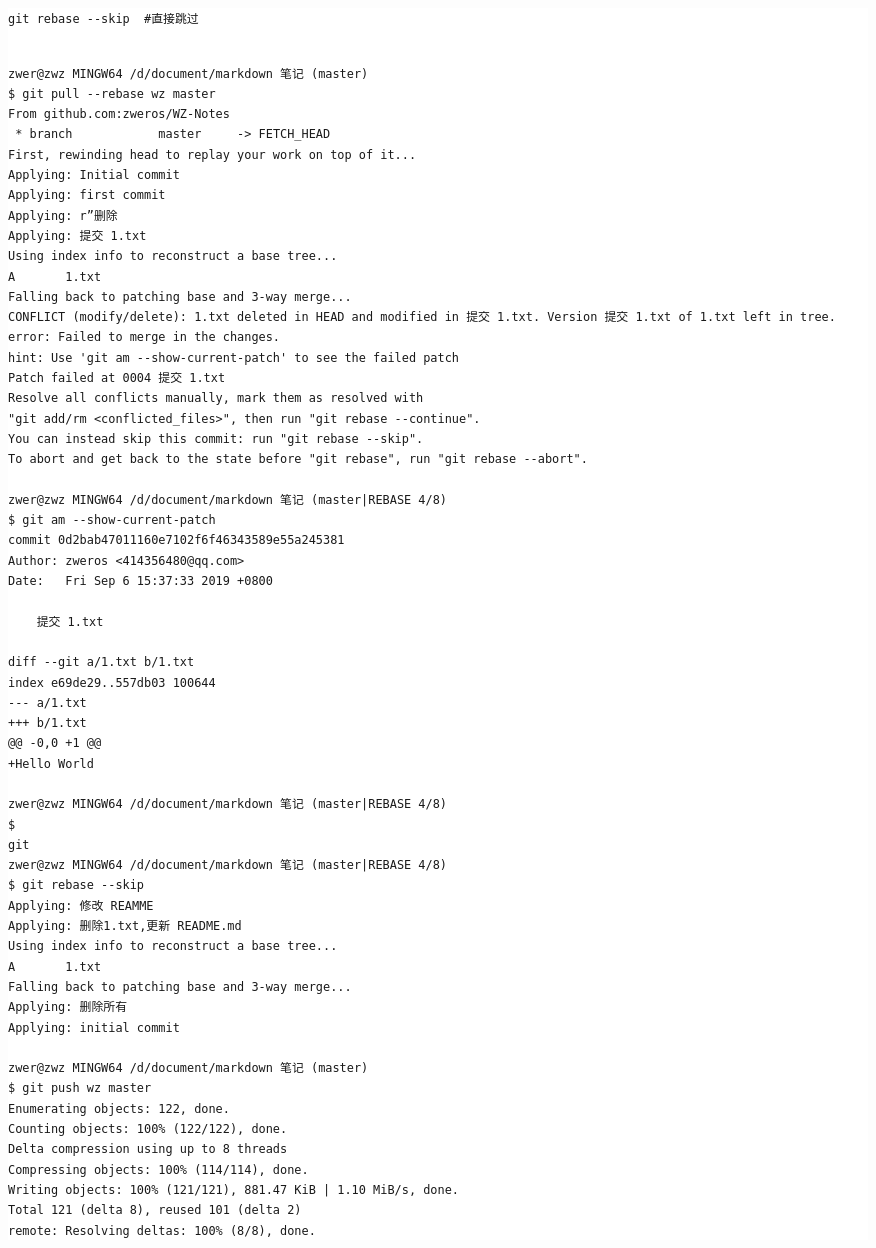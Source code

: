 ```shell
git rebase --skip  #直接跳过
```

```shell

zwer@zwz MINGW64 /d/document/markdown 笔记 (master)
$ git pull --rebase wz master
From github.com:zweros/WZ-Notes
 * branch            master     -> FETCH_HEAD
First, rewinding head to replay your work on top of it...
Applying: Initial commit
Applying: first commit
Applying: r”删除
Applying: 提交 1.txt
Using index info to reconstruct a base tree...
A       1.txt
Falling back to patching base and 3-way merge...
CONFLICT (modify/delete): 1.txt deleted in HEAD and modified in 提交 1.txt. Version 提交 1.txt of 1.txt left in tree.
error: Failed to merge in the changes.
hint: Use 'git am --show-current-patch' to see the failed patch
Patch failed at 0004 提交 1.txt
Resolve all conflicts manually, mark them as resolved with
"git add/rm <conflicted_files>", then run "git rebase --continue".
You can instead skip this commit: run "git rebase --skip".
To abort and get back to the state before "git rebase", run "git rebase --abort".

zwer@zwz MINGW64 /d/document/markdown 笔记 (master|REBASE 4/8)
$ git am --show-current-patch
commit 0d2bab47011160e7102f6f46343589e55a245381
Author: zweros <414356480@qq.com>
Date:   Fri Sep 6 15:37:33 2019 +0800

    提交 1.txt

diff --git a/1.txt b/1.txt
index e69de29..557db03 100644
--- a/1.txt
+++ b/1.txt
@@ -0,0 +1 @@
+Hello World

zwer@zwz MINGW64 /d/document/markdown 笔记 (master|REBASE 4/8)
$
git
zwer@zwz MINGW64 /d/document/markdown 笔记 (master|REBASE 4/8)
$ git rebase --skip
Applying: 修改 REAMME
Applying: 删除1.txt,更新 README.md
Using index info to reconstruct a base tree...
A       1.txt
Falling back to patching base and 3-way merge...
Applying: 删除所有
Applying: initial commit

zwer@zwz MINGW64 /d/document/markdown 笔记 (master)
$ git push wz master
Enumerating objects: 122, done.
Counting objects: 100% (122/122), done.
Delta compression using up to 8 threads
Compressing objects: 100% (114/114), done.
Writing objects: 100% (121/121), 881.47 KiB | 1.10 MiB/s, done.
Total 121 (delta 8), reused 101 (delta 2)
remote: Resolving deltas: 100% (8/8), done.
```